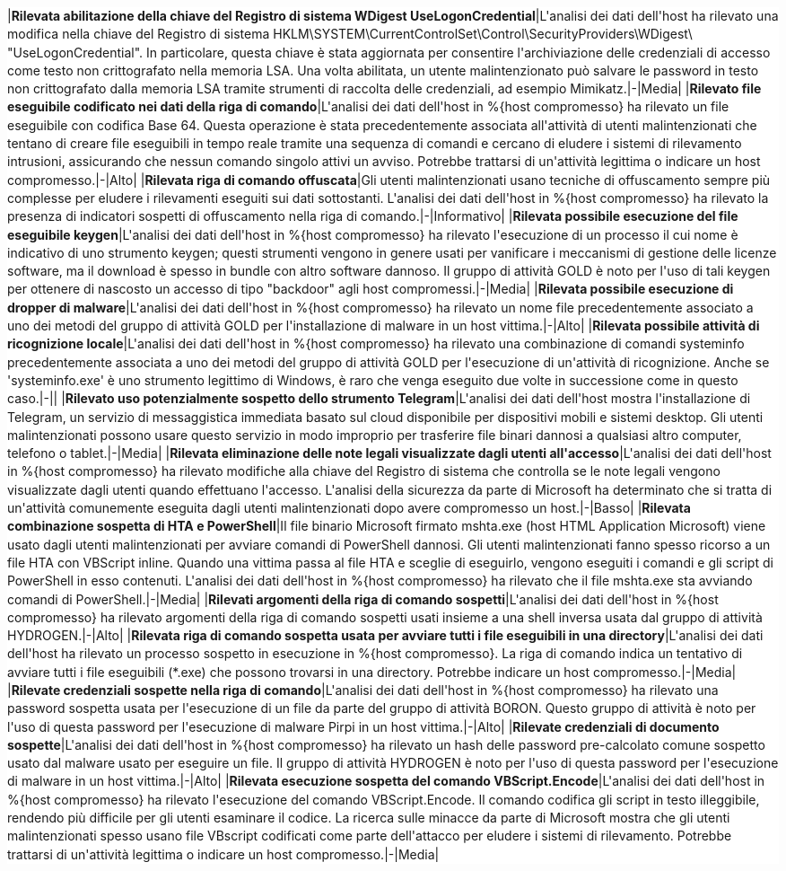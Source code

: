|**Rilevata abilitazione della chiave del Registro di sistema WDigest UseLogonCredential**|L'analisi dei dati dell'host ha rilevato una modifica nella chiave del Registro di sistema HKLM\SYSTEM\CurrentControlSet\Control\SecurityProviders\WDigest\ "UseLogonCredential". In particolare, questa chiave è stata aggiornata per consentire l'archiviazione delle credenziali di accesso come testo non crittografato nella memoria LSA. Una volta abilitata, un utente malintenzionato può salvare le password in testo non crittografato dalla memoria LSA tramite strumenti di raccolta delle credenziali, ad esempio Mimikatz.|-|Media|
|**Rilevato file eseguibile codificato nei dati della riga di comando**|L'analisi dei dati dell'host in %{host compromesso} ha rilevato un file eseguibile con codifica Base 64. Questa operazione è stata precedentemente associata all'attività di utenti malintenzionati che tentano di creare file eseguibili in tempo reale tramite una sequenza di comandi e cercano di eludere i sistemi di rilevamento intrusioni, assicurando che nessun comando singolo attivi un avviso. Potrebbe trattarsi di un'attività legittima o indicare un host compromesso.|-|Alto|
|**Rilevata riga di comando offuscata**|Gli utenti malintenzionati usano tecniche di offuscamento sempre più complesse per eludere i rilevamenti eseguiti sui dati sottostanti. L'analisi dei dati dell'host in %{host compromesso} ha rilevato la presenza di indicatori sospetti di offuscamento nella riga di comando.|-|Informativo|
|**Rilevata possibile esecuzione del file eseguibile keygen**|L'analisi dei dati dell'host in %{host compromesso} ha rilevato l'esecuzione di un processo il cui nome è indicativo di uno strumento keygen; questi strumenti vengono in genere usati per vanificare i meccanismi di gestione delle licenze software, ma il download è spesso in bundle con altro software dannoso. Il gruppo di attività GOLD è noto per l'uso di tali keygen per ottenere di nascosto un accesso di tipo "backdoor" agli host compromessi.|-|Media|
|**Rilevata possibile esecuzione di dropper di malware**|L'analisi dei dati dell'host in %{host compromesso} ha rilevato un nome file precedentemente associato a uno dei metodi del gruppo di attività GOLD per l'installazione di malware in un host vittima.|-|Alto|
|**Rilevata possibile attività di ricognizione locale**|L'analisi dei dati dell'host in %{host compromesso} ha rilevato una combinazione di comandi systeminfo precedentemente associata a uno dei metodi del gruppo di attività GOLD per l'esecuzione di un'attività di ricognizione. Anche se 'systeminfo.exe' è uno strumento legittimo di Windows, è raro che venga eseguito due volte in successione come in questo caso.|-||
|**Rilevato uso potenzialmente sospetto dello strumento Telegram**|L'analisi dei dati dell'host mostra l'installazione di Telegram, un servizio di messaggistica immediata basato sul cloud disponibile per dispositivi mobili e sistemi desktop. Gli utenti malintenzionati possono usare questo servizio in modo improprio per trasferire file binari dannosi a qualsiasi altro computer, telefono o tablet.|-|Media|
|**Rilevata eliminazione delle note legali visualizzate dagli utenti all'accesso**|L'analisi dei dati dell'host in %{host compromesso} ha rilevato modifiche alla chiave del Registro di sistema che controlla se le note legali vengono visualizzate dagli utenti quando effettuano l'accesso. L'analisi della sicurezza da parte di Microsoft ha determinato che si tratta di un'attività comunemente eseguita dagli utenti malintenzionati dopo avere compromesso un host.|-|Basso|
|**Rilevata combinazione sospetta di HTA e PowerShell**|Il file binario Microsoft firmato mshta.exe (host HTML Application Microsoft) viene usato dagli utenti malintenzionati per avviare comandi di PowerShell dannosi. Gli utenti malintenzionati fanno spesso ricorso a un file HTA con VBScript inline. Quando una vittima passa al file HTA e sceglie di eseguirlo, vengono eseguiti i comandi e gli script di PowerShell in esso contenuti. L'analisi dei dati dell'host in %{host compromesso} ha rilevato che il file mshta.exe sta avviando comandi di PowerShell.|-|Media|
|**Rilevati argomenti della riga di comando sospetti**|L'analisi dei dati dell'host in %{host compromesso} ha rilevato argomenti della riga di comando sospetti usati insieme a una shell inversa usata dal gruppo di attività HYDROGEN.|-|Alto|
|**Rilevata riga di comando sospetta usata per avviare tutti i file eseguibili in una directory**|L'analisi dei dati dell'host ha rilevato un processo sospetto in esecuzione in %{host compromesso}. La riga di comando indica un tentativo di avviare tutti i file eseguibili (*.exe) che possono trovarsi in una directory. Potrebbe indicare un host compromesso.|-|Media|
|**Rilevate credenziali sospette nella riga di comando**|L'analisi dei dati dell'host in %{host compromesso} ha rilevato una password sospetta usata per l'esecuzione di un file da parte del gruppo di attività BORON. Questo gruppo di attività è noto per l'uso di questa password per l'esecuzione di malware Pirpi in un host vittima.|-|Alto|
|**Rilevate credenziali di documento sospette**|L'analisi dei dati dell'host in %{host compromesso} ha rilevato un hash delle password pre-calcolato comune sospetto usato dal malware usato per eseguire un file. Il gruppo di attività HYDROGEN è noto per l'uso di questa password per l'esecuzione di malware in un host vittima.|-|Alto|
|**Rilevata esecuzione sospetta del comando VBScript.Encode**|L'analisi dei dati dell'host in %{host compromesso} ha rilevato l'esecuzione del comando VBScript.Encode. Il comando codifica gli script in testo illeggibile, rendendo più difficile per gli utenti esaminare il codice. La ricerca sulle minacce da parte di Microsoft mostra che gli utenti malintenzionati spesso usano file VBscript codificati come parte dell'attacco per eludere i sistemi di rilevamento. Potrebbe trattarsi di un'attività legittima o indicare un host compromesso.|-|Media|
